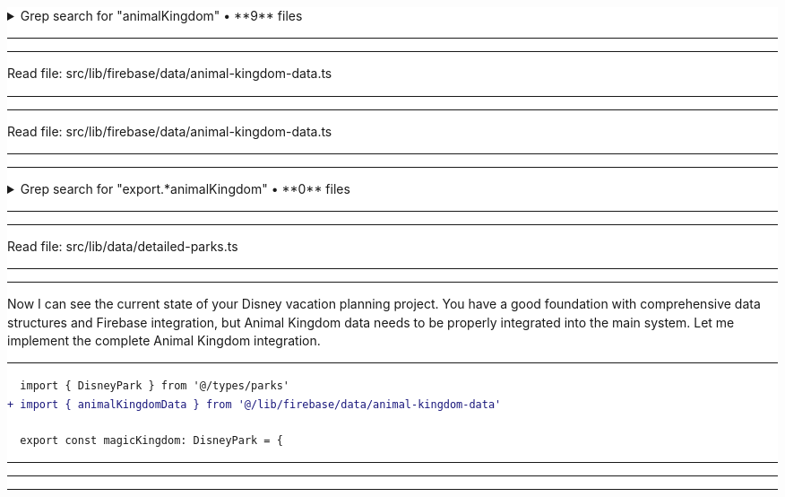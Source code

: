
<details><summary>Grep search for "animalKingdom" • **9** files</summary></details>

---



---

Read file: src/lib/firebase/data/animal-kingdom-data.ts

---



---

Read file: src/lib/firebase/data/animal-kingdom-data.ts

---



---

<details><summary>Grep search for "export.*animalKingdom" • **0** files</summary></details>

---



---

Read file: src/lib/data/detailed-parks.ts

---



---

Now I can see the current state of your Disney vacation planning project. You have a good foundation with comprehensive data structures and Firebase integration, but Animal Kingdom data needs to be properly integrated into the main system. Let me implement the complete Animal Kingdom integration.

---

```diff
  import { DisneyPark } from '@/types/parks'
+ import { animalKingdomData } from '@/lib/firebase/data/animal-kingdom-data'
  
  export const magicKingdom: DisneyPark = {
```

---



---



---

